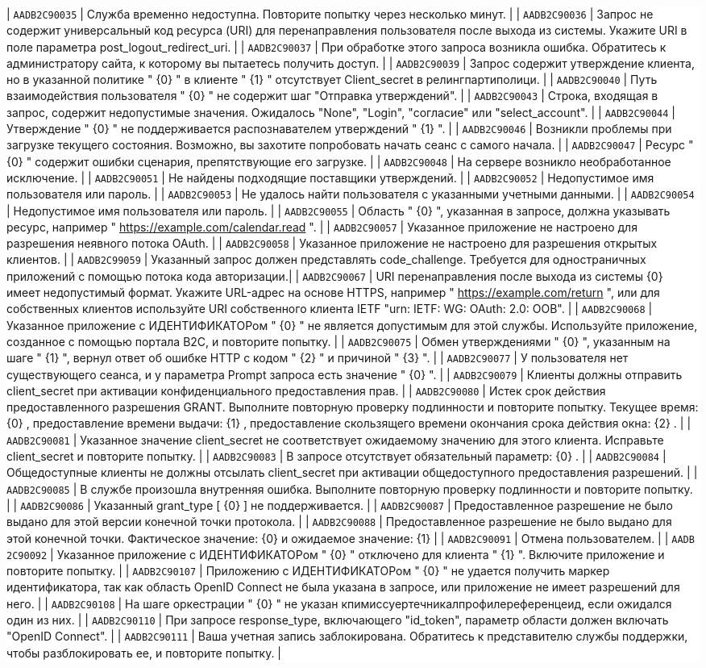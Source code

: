 | `AADB2C90035` | Служба временно недоступна. Повторите попытку через несколько минут. |
| `AADB2C90036` | Запрос не содержит универсальный код ресурса (URI) для перенаправления пользователя после выхода из системы. Укажите URI в поле параметра post_logout_redirect_uri. |
| `AADB2C90037` | При обработке этого запроса возникла ошибка. Обратитесь к администратору сайта, к которому вы пытаетесь получить доступ. |
| `AADB2C90039` | Запрос содержит утверждение клиента, но в указанной политике " {0} " в клиенте " {1} " отсутствует Client_secret в релингпартиполици. |
| `AADB2C90040` | Путь взаимодействия пользователя " {0} " не содержит шаг "Отправка утверждений". |
| `AADB2C90043` | Строка, входящая в запрос, содержит недопустимые значения. Ожидалось "None", "Login", "согласие" или "select_account". |
| `AADB2C90044` | Утверждение " {0} " не поддерживается распознавателем утверждений " {1} ". |
| `AADB2C90046` | Возникли проблемы при загрузке текущего состояния. Возможно, вы захотите попробовать начать сеанс с самого начала. |
| `AADB2C90047` | Ресурс " {0} " содержит ошибки сценария, препятствующие его загрузке. |
| `AADB2C90048` | На сервере возникло необработанное исключение. |
| `AADB2C90051` | Не найдены подходящие поставщики утверждений. |
| `AADB2C90052` | Недопустимое имя пользователя или пароль. |
| `AADB2C90053` | Не удалось найти пользователя с указанными учетными данными. |
| `AADB2C90054` | Недопустимое имя пользователя или пароль. |
| `AADB2C90055` | Область " {0} ", указанная в запросе, должна указывать ресурс, например " https://example.com/calendar.read ". |
| `AADB2C90057` | Указанное приложение не настроено для разрешения неявного потока OAuth. |
| `AADB2C90058` | Указанное приложение не настроено для разрешения открытых клиентов. |
| `AADB2C99059` | Указанный запрос должен представлять code_challenge. Требуется для одностраничных приложений с помощью потока кода авторизации.| 
| `AADB2C90067` | URI перенаправления после выхода из системы {0} имеет недопустимый формат. Укажите URL-адрес на основе HTTPS, например " https://example.com/return ", или для собственных клиентов используйте URI собственного клиента IETF "urn: IETF: WG: OAuth: 2.0: OOB". |
| `AADB2C90068` | Указанное приложение с ИДЕНТИФИКАТОРом " {0} " не является допустимым для этой службы. Используйте приложение, созданное с помощью портала B2C, и повторите попытку. |
| `AADB2C90075` | Обмен утверждениями " {0} ", указанным на шаге " {1} ", вернул ответ об ошибке HTTP с кодом " {2} " и причиной " {3} ". |
| `AADB2C90077` | У пользователя нет существующего сеанса, и у параметра Prompt запроса есть значение " {0} ". |
| `AADB2C90079` | Клиенты должны отправить client_secret при активации конфиденциального предоставления прав. |
| `AADB2C90080` | Истек срок действия предоставленного разрешения GRANT. Выполните повторную проверку подлинности и повторите попытку. Текущее время: {0} , предоставление времени выдачи: {1} , предоставление скользящего времени окончания срока действия окна: {2} . |
| `AADB2C90081` | Указанное значение client_secret не соответствует ожидаемому значению для этого клиента. Исправьте client_secret и повторите попытку. |
| `AADB2C90083` | В запросе отсутствует обязательный параметр: {0} . |
| `AADB2C90084` | Общедоступные клиенты не должны отсылать client_secret при активации общедоступного предоставления разрешений. |
| `AADB2C90085` | В службе произошла внутренняя ошибка. Выполните повторную проверку подлинности и повторите попытку. |
| `AADB2C90086` | Указанный grant_type [ {0} ] не поддерживается. |
| `AADB2C90087` | Предоставленное разрешение не было выдано для этой версии конечной точки протокола. |
| `AADB2C90088` | Предоставленное разрешение не было выдано для этой конечной точки. Фактическое значение: {0} и ожидаемое значение: {1} |
| `AADB2C90091` | Отмена пользователем. |
| `AADB2C90092` | Указанное приложение с ИДЕНТИФИКАТОРом " {0} " отключено для клиента " {1} ". Включите приложение и повторите попытку. |
| `AADB2C90107` | Приложению с ИДЕНТИФИКАТОРом " {0} " не удается получить маркер идентификатора, так как область OpenID Connect не была указана в запросе, или приложение не имеет разрешений для него. |
| `AADB2C90108` | На шаге оркестрации " {0} " не указан кпимиссуертечникалпрофилереференцеид, если ожидался один из них. |
| `AADB2C90110` | При запросе response_type, включающего "id_token", параметр области должен включать "OpenID Connect". |
| `AADB2C90111` | Ваша учетная запись заблокирована. Обратитесь к представителю службы поддержки, чтобы разблокировать ее, и повторите попытку. |